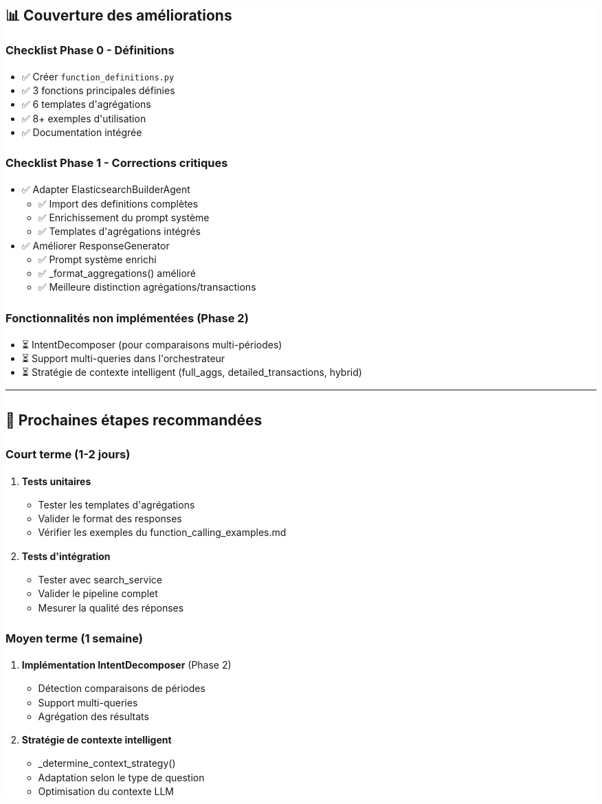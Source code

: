 
## 📊 Couverture des améliorations

### Checklist Phase 0 - Définitions
- ✅ Créer `function_definitions.py`
- ✅ 3 fonctions principales définies
- ✅ 6 templates d'agrégations
- ✅ 8+ exemples d'utilisation
- ✅ Documentation intégrée

### Checklist Phase 1 - Corrections critiques
- ✅ Adapter ElasticsearchBuilderAgent
  - ✅ Import des definitions complètes
  - ✅ Enrichissement du prompt système
  - ✅ Templates d'agrégations intégrés
- ✅ Améliorer ResponseGenerator
  - ✅ Prompt système enrichi
  - ✅ _format_aggregations() amélioré
  - ✅ Meilleure distinction agrégations/transactions

### Fonctionnalités non implémentées (Phase 2)
- ⏳ IntentDecomposer (pour comparaisons multi-périodes)
- ⏳ Support multi-queries dans l'orchestrateur
- ⏳ Stratégie de contexte intelligent (full_aggs, detailed_transactions, hybrid)

---

## 🎯 Prochaines étapes recommandées

### Court terme (1-2 jours)
1. **Tests unitaires**
   - Tester les templates d'agrégations
   - Valider le format des responses
   - Vérifier les exemples du function_calling_examples.md

2. **Tests d'intégration**
   - Tester avec search_service
   - Valider le pipeline complet
   - Mesurer la qualité des réponses

### Moyen terme (1 semaine)
1. **Implémentation IntentDecomposer** (Phase 2)
   - Détection comparaisons de périodes
   - Support multi-queries
   - Agrégation des résultats

2. **Stratégie de contexte intelligent**
   - _determine_context_strategy()
   - Adaptation selon le type de question
   - Optimisation du contexte LLM

